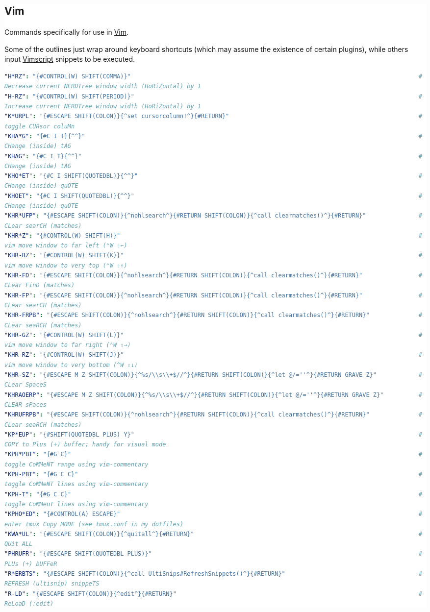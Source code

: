 ## Vim

Commands specifically for use in [Vim][].

Some of the outlines just wrap around keyboard shortcuts (which may assume the
existence of certain plugins), while others input [Vimscript][] snippets to be
executed.

```yaml
"H*RZ": "{#CONTROL(W) SHIFT(COMMA)}"                                                                                  # Decrease current NERDTree window width (HoRiZontal) by 1
"H-RZ": "{#CONTROL(W) SHIFT(PERIOD)}"                                                                                 # Increase current NERDTree window width (HoRiZontal) by 1
"K*URPL": "{#ESCAPE SHIFT(COLON)}{^set cursorcolumn!^}{#RETURN}"                                                      # toggle CURsor coluMn
"KHA*G": "{#C I T}{^^}"                                                                                               # CHange (inside) tAG
"KHAG": "{#C I T}{^^}"                                                                                                # CHange (inside) tAG
"KHO*ET": "{#C I SHIFT(QUOTEDBL)}{^^}"                                                                                # CHange (inside) quOTE
"KHOET": "{#C I SHIFT(QUOTEDBL)}{^^}"                                                                                 # CHange (inside) quOTE
"KHR*UFP": "{#ESCAPE SHIFT(COLON)}{^nohlsearch^}{#RETURN SHIFT(COLON)}{^call clearmatches()^}{#RETURN}"               # CLear searCH (matches)
"KHR*Z": "{#CONTROL(W) SHIFT(H)}"                                                                                     # vim move window to far left (⌃W ⇧←)
"KHR-BZ": "{#CONTROL(W) SHIFT(K)}"                                                                                    # vim move window to very top (⌃W ⇧↑)
"KHR-FD": "{#ESCAPE SHIFT(COLON)}{^nohlsearch^}{#RETURN SHIFT(COLON)}{^call clearmatches()^}{#RETURN}"                # CLear FinD (matches)
"KHR-FP": "{#ESCAPE SHIFT(COLON)}{^nohlsearch^}{#RETURN SHIFT(COLON)}{^call clearmatches()^}{#RETURN}"                # CLear searCH (matches)
"KHR-FRPB": "{#ESCAPE SHIFT(COLON)}{^nohlsearch^}{#RETURN SHIFT(COLON)}{^call clearmatches()^}{#RETURN}"              # CLear seaRCH (matches)
"KHR-GZ": "{#CONTROL(W) SHIFT(L)}"                                                                                    # vim move window to far right (⌃W ⇧→)
"KHR-RZ": "{#CONTROL(W) SHIFT(J)}"                                                                                    # vim move window to very bottom (^W ⇧↓)
"KHR-SZ": "{#ESCAPE M Z SHIFT(COLON)}{^%s/\\s\\+$//^}{#RETURN SHIFT(COLON)}{^let @/=''^}{#RETURN GRAVE Z}"            # CLear SpaceS
"KHRAOERP": "{#ESCAPE M Z SHIFT(COLON)}{^%s/\\s\\+$//^}{#RETURN SHIFT(COLON)}{^let @/=''^}{#RETURN GRAVE Z}"          # CLEAR sPaces
"KHRUFRPB": "{#ESCAPE SHIFT(COLON)}{^nohlsearch^}{#RETURN SHIFT(COLON)}{^call clearmatches()^}{#RETURN}"              # CLear seaRCH (matches)
"KP*EUP": "{#SHIFT(QUOTEDBL PLUS) Y}"                                                                                 # COPY to Plus (+) buffer; handy for visual mode
"KPH*PBT": "{#G C}"                                                                                                   # toggle CoMMeNT range using vim-commentary
"KPH-PBT": "{#G C C}"                                                                                                 # toggle CoMMeNT lines using vim-commentary
"KPH-T": "{#G C C}"                                                                                                   # toggle CoMMenT lines using vim-commentary
"KPHO*ED": "{#CONTROL(A) ESCAPE}"                                                                                     # enter tmux Copy MODE (see tmux.conf in my dotfiles)
"KWA*UL": "{#ESCAPE SHIFT(COLON)}{^quitall^}{#RETURN}"                                                                # QUit ALL
"PHRUFR": "{#ESCAPE SHIFT(QUOTEDBL PLUS)}"                                                                            # PLUs (+) bUFFeR
"R*ERBTS": "{#ESCAPE SHIFT(COLON)}{^call UltiSnips#RefreshSnippets()^}{#RETURN}"                                      # REFRESH (ultisnip) snippeTS
"R-LD": "{#ESCAPE SHIFT(COLON)}{^edit^}{#RETURN}"                                                                     # ReLoaD (:edit)
```

[1Password]: https://1password.com/
[Activity Monitor]: https://support.apple.com/en-au/guide/activity-monitor/welcome/mac
[Alfred]: https://www.alfredapp.com/
[Anki]: https://apps.ankiweb.net/
[`application` directory]: ../src/command/application
[App Store]: https://www.apple.com/app-store/
[AWS VPN Client]: https://aws.amazon.com/vpn/client-vpn-download/
[Ben's programming dictionary]: https://or.computer.surgery/benjamin/steno-dicts/-/blob/master/programming.json
[Chidori]: https://github.com/paulfioravanti/plover-chidori
[Chrome]: https://www.google.com/chrome/
[commands source code]: ../src/command
[Create Environment Variable]: ../README.md#create-environment-variable
[Dash]: https://kapeli.com/dash
[DB Browser for SQLite]: https://sqlitebrowser.org/
[Deckset]: https://www.deckset.com/
[Di's `computer-use.json`]: https://github.com/didoesdigital/steno-dictionaries/blob/master/dictionaries/computer-use.json
[Di's `modifiers-single-stroke.json` dictionary]: https://github.com/didoesdigital/steno-dictionaries/blob/master/dictionaries/modifiers-single-stroke.json
[direnv]: https://direnv.net/
[Discord]: https://discord.com/
[Divvy]: https://mizage.com/divvy/
[Dropbox]: https://www.dropbox.com/
[Finder]: https://support.apple.com/en-us/HT201732
[Firefox]: https://www.mozilla.org/en-US/firefox/new/
[Google Japanese IME]: https://www.google.co.jp/ime/
[Google Meet]: https://meet.google.com/
[GraphiQL]: https://github.com/graphql/graphiql
[GraphQL Playground]: https://github.com/graphql/graphql-playground
[Handbrake]: https://handbrake.fr/
[ImageOptim]: https://imageoptim.com/mac
[Insomnia]: https://insomnia.rest/
[interactive mode]: https://www.gnu.org/software/bash/manual/html_node/Interactive-Shell-Behavior.html
[iTerm2]: https://iterm2.com/
[Keybase]: https://keybase.io/
[Miro]: https://miro.com/
[`navigation.json`]: https://github.com/didoesdigital/steno-dictionaries/blob/master/dictionaries/navigation.json
[Notion]: https://www.notion.so/
[Photos]: https://www.apple.com/macos/photos/
[Plover]: https://www.openstenoproject.org/plover/
[Plover Control Commands]: https://github.com/openstenoproject/plover/wiki/Dictionary-Format#plover-control-commands
[Plover Dict Commands]: https://github.com/KoiOates/plover_dict_commands
[Plover Local Env Var]: https://github.com/paulfioravanti/plover-local-env-var
[Plover Platform Specific Translation]: https://github.com/paulfioravanti/plover-platform-specific-translation
[Plover plugin]: https://plover.readthedocs.io/en/latest/plugins.html
[Plover Run Shell]: https://github.com/user202729/plover_run_shell
[Postico]: https://eggerapps.at/postico/
[Postman]: https://www.postman.com/
[Preview]: http://support.apple.com/guide/preview
[QMK Toolbox]: https://github.com/qmk/qmk_toolbox
[QuickTime Player]: https://support.apple.com/downloads/quicktime
[RecordIt]: https://recordit.co/
[Rectangle]: https://rectangleapp.com/
[Safari]: https://www.apple.com/safari/
[ScreenFlow]: https://www.telestream.net/screenflow/
[Sketch]: https://www.sketch.com/
[Skitch]: https://evernote.com/products/skitch
[Skype]: https://www.skype.com/en/
[Slack]: https://slack.com/
[Sonic Pi]: https://sonic-pi.net/
[Spotify]: https://www.spotify.com/
[Steam]: https://store.steampowered.com/
[Sublime Text]: https://www.sublimetext.com/
[System Preferences]: https://support.apple.com/en-au/guide/mac-help/mh15217/mac
[TextEdit]: https://support.apple.com/en-au/guide/textedit/welcome/mac
[Transmission]: https://transmissionbt.com/
[Trello]: https://trello.com/en
[TV]: https://www.apple.com/au/apple-tv-app/
[Typey Type]: https://didoesdigital.com/typey-type/
[user202729/plover_run_shell#3]: https://github.com/user202729/plover_run_shell/issues/3
[Vim]: https://www.vim.org/
[Vimscript]: https://en.wikipedia.org/wiki/Vim_(text_editor)#Vim_script
[Visual Studio Code]: https://code.visualstudio.com/
[VLC]: https://www.videolan.org/vlc/
[`vlc` directory]: ../src/command/vlc
[Wally]: https://ergodox-ez.com/pages/wally
[WaveLink]: https://www.elgato.com/en/downloads
[WhatsApp]: https://www.whatsapp.com/
[Xcode]: https://developer.apple.com/xcode/
[Zoom]: https://zoom.us/